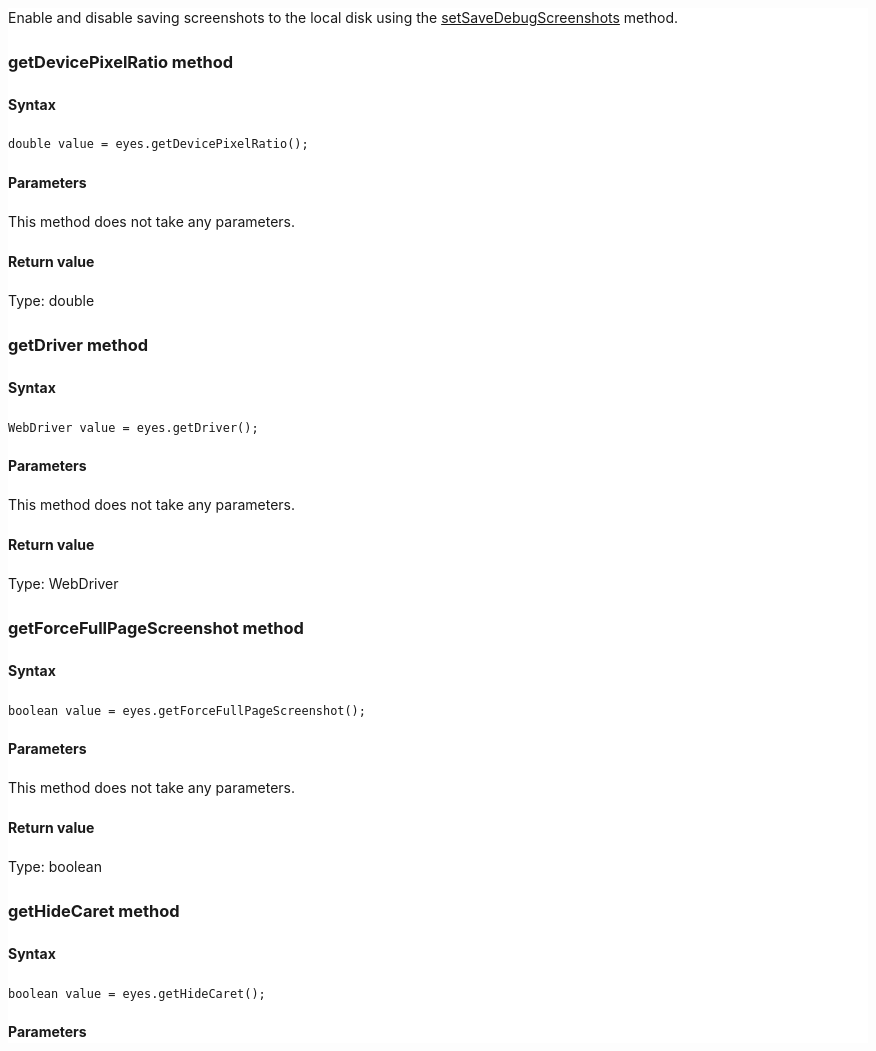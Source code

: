 
Enable and disable saving screenshots to the local disk using the [setSaveDebugScreenshots](./eyes#setsavedebugscreenshots-method) method.

### getDevicePixelRatio method
#### Syntax


    double value = eyes.getDevicePixelRatio();
    

#### Parameters

This method does not take any parameters.

#### Return value

Type:  double

### getDriver method
#### Syntax


    WebDriver value = eyes.getDriver();
    

#### Parameters

This method does not take any parameters.

#### Return value

Type:  WebDriver

### getForceFullPageScreenshot method
#### Syntax


    boolean value = eyes.getForceFullPageScreenshot();
    

#### Parameters

This method does not take any parameters.

#### Return value

Type:  boolean

### getHideCaret method
#### Syntax


    boolean value = eyes.getHideCaret();
    

#### Parameters
